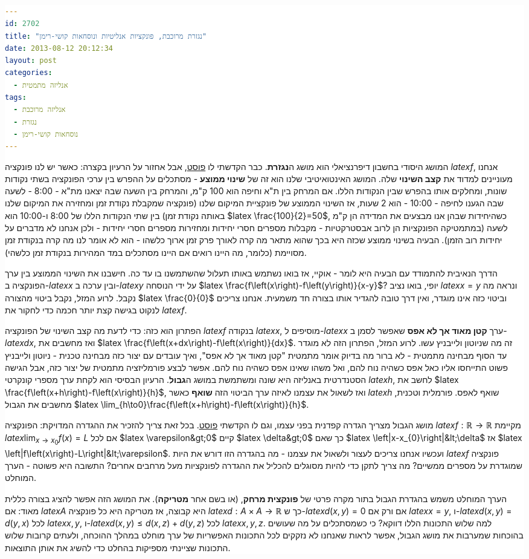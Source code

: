 ```yaml
---
id: 2702
title: "נגזרת מרוכבת, פונקציות אנליטיות ונוסחאות קושי-רימן"
date: 2013-08-12 20:12:34
layout: post
categories: 
  - אנליזה מתמטית
tags: 
  - אנליזה מרוכבת
  - נגזרת
  - נוסחאות קושי-רימן
---
```

המושג היסודי בחשבון דיפרנציאלי הוא מושג ה<strong>נגזרת</strong>. כבר הקדשתי לו <a href="http://www.gadial.net/2010/11/21/derivative/">פוסט</a>, אבל אחזור על הרעיון בקצרה: כאשר יש לנו פונקציה $latex f$, אנחנו מעוניינים למדוד את <strong>קצב השינוי</strong> שלה. המושג האינטואיטיבי שלנו הוא זה של <strong>שינוי ממוצע</strong> - מסתכלים על ההפרש בין ערכי הפונקציה בשתי נקודות שונות, ומחלקים אותו בהפרש שבין הנקודות הללו. אם המרחק בין ת"א וחיפה הוא 100 ק"מ, והמרחק בין השעה שבה יצאנו מת"א - 8:00 - לשעה שבה הגענו לחיפה - 10:00 - הוא 2 שעות, אז השינוי הממוצע של פונקציית המיקום שלנו (פונקציה שמקבלת נקודת זמן ומחזירה את המיקום שלנו באותה נקודת זמן) בין שתי הנקודות הללו של 8:00 ו-10:00 הוא $latex \frac{100}{2}=50$, כשהיחידות שבהן אנו מבצעים את המדידה הן ק"מ לשעה (במתמטיקה הפונקציות הן לרוב אבסטרקטיות - מקבלות מספרים חסרי יחידות ומחזירות מספרים חסרי יחידות - ולכן אנחנו לא מדברים על יחידות רוב הזמן). הבעיה בשינוי ממוצע שכזה היא בכך שהוא מתאר מה קרה לאורך פרק זמן ארוך כלשהו - הוא לא אומר לנו מה קרה בנקודת זמן מסויימת (כלומר, מה היינו רואים אם היינו מסתכלים במד המהירות בנקודת זמן כלשהי).

הדרך הנאיבית להתמודד עם הבעיה היא לומר - אוקיי, אז בואו נשתמש באותו תעלול שהשתמשנו בו עד כה. חישבנו את השינוי הממוצע בין ערך הפונקציה ב-$latex x$ ובין ערכה ב-$latex y$ על ידי הנוסחה $latex \frac{f\left(x\right)-f\left(y\right)}{x-y}$? יופי, בואו נציב $latex x=y$ ונראה מה נקבל. לרוע המזל, נקבל ביטוי מהצורה $latex \frac{0}{0}$ וביטוי כזה אינו מוגדר, ואין דרך טובה להגדיר אותו בצורה חד משמעית. אנחנו צריכים לנקוט בגישה קצת יותר חכמה כדי לחקור את $latex f$.

הפתרון הוא כזה: כדי לדעת מה קצב השינוי של הפונקציה $latex f$ בנקודה $latex x$, מוסיפים ל-$latex x$ ערך <strong>קטן מאוד אך לא אפס</strong> שאפשר לסמן ב-$latex dx$, ואז מחשבים את $latex \frac{f\left(x+dx\right)-f\left(x\right)}{dx}$. זה מה שניוטון ולייבניץ עשו. לרוע המזל, הפתרון הזה לא מוגדר עד הסוף מבחינה מתמטית - לא ברור מה בדיוק אומר מתמטית "קטן מאוד אך לא אפס", ואיך עובדים עם יצור כזה מבחינה טכנית - ניוטון ולייבניץ פשוט התייחסו אליו כאל אפס כשהיה נוח להם, ואל משהו שאינו אפס כשהיה נוח להם. אפשר לבצע פורמליזציה מתמטית של יצור כזה, אבל הגישה הסטנדרטית באנליזה היא שונה ומשתמשת במושג ה<strong>גבול</strong>. הרעיון הבסיסי הוא לקחת ערך מספרי קונקרטי $latex h$, לחשב את $latex \frac{f\left(x+h\right)-f\left(x\right)}{h}$, ואז לשאול את עצמנו לאיזה ערך הביטוי הזה <strong>שואף</strong> כאשר $latex h$ שואף לאפס. פורמלית וטכנית, מחשבים את הגבול $latex \lim_{h\to0}\frac{f\left(x+h\right)-f\left(x\right)}{h}$.

מושג הגבול מצריך הגדרה קפדנית בפני עצמו, וגם לו הקדשתי <a href="http://www.gadial.net/2010/10/03/limit_of_sequence/">פוסט</a>. בכל זאת צריך להזכיר את ההגדרה המדויקת: הפונקציה $latex f:\mathbb{R}\to\mathbb{R}$ מקיימת $latex \lim_{x\to x_{0}}f\left(x\right)=L$ אם לכל $latex \varepsilon&gt;0$ קיים $latex \delta&gt;0$ כך שאם $latex \left|x-x_{0}\right|&lt;\delta$ אז $latex \left|f\left(x\right)-L\right|&lt;\varepsilon$. ועכשיו אנחנו צריכים לעצור ולשאול את עצמנו - מה בהגדרה הזו דורש את היות $latex f$ פונקציה שמוגדרת על מספרים ממשיים? מה צריך לתקן כדי להיות מסוגלים להכליל את ההגדרה לפונקציות מעל מרחבים אחרים? התשובה היא פשוטה - הערך המוחלט.

הערך המוחלט משמש בהגדרת הגבול בתור מקרה פרטי של <strong>פונקצית מרחק</strong>, (או בשם אחר <strong>מטריקה</strong>). את המושג הזה אפשר להציג בצורה כללית מאוד: אם $latex A$ היא קבוצה, אז מטריקה היא כל פונקציה $latex d:A\times A\to\mathbb{R}$ כך ש-$latex d\left(x,y\right)=0$ אם ורק אם $latex x=y$, ו-$latex d\left(x,y\right)=d\left(y,x\right)$ לכל $latex x,y$, ו-$latex d\left(x,y\right)\le d\left(x,z\right)+d\left(y,z\right)$ לכל $latex x,y,z$. למה שלוש התכונות הללו דווקא? כי כשמסתכלים על מה שעושים בהוכחות שמערבות את מושג הגבול, אפשר לראות שאנחנו לא נזקקים לכל התכונות האפשריות של ערך מוחלט במהלך ההוכחה, ולעתים קרובות שלוש התכונות שציינתי מספיקות בהחלט כדי להשיג את אותן התוצאות.
